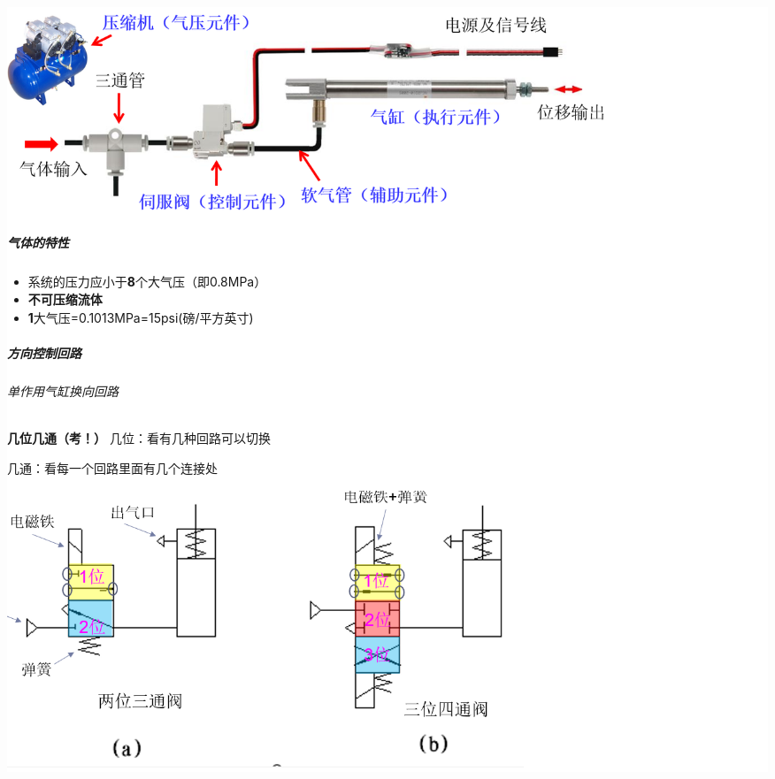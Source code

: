 <img src="../picture/image-20240427194748509.png" alt="image-20240427194748509" style="zoom:67%;" />

##### 气体的特性

- 系统的压力应小于**8**个大气压（即0.8MPa）
- **不可压缩流体**
- **1**大气压=0.1013MPa=15psi(磅/平方英寸)



##### **方向控制回路**

###### 单作用气缸换向回路

**几位几通（考！）**
几位：看有几种回路可以切换

几通：看每一个回路里面有几个连接处

<img src="../picture/image-20240414195847393.png" alt="image-20240414195847393" style="zoom:67%;" />
